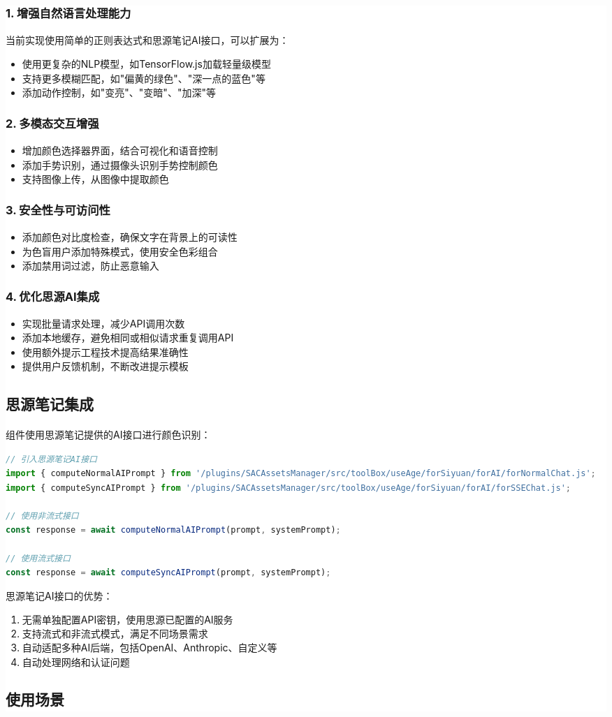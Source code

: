 ### 1. 增强自然语言处理能力

当前实现使用简单的正则表达式和思源笔记AI接口，可以扩展为：

- 使用更复杂的NLP模型，如TensorFlow.js加载轻量级模型
- 支持更多模糊匹配，如"偏黄的绿色"、"深一点的蓝色"等
- 添加动作控制，如"变亮"、"变暗"、"加深"等

### 2. 多模态交互增强

- 增加颜色选择器界面，结合可视化和语音控制
- 添加手势识别，通过摄像头识别手势控制颜色
- 支持图像上传，从图像中提取颜色

### 3. 安全性与可访问性

- 添加颜色对比度检查，确保文字在背景上的可读性
- 为色盲用户添加特殊模式，使用安全色彩组合
- 添加禁用词过滤，防止恶意输入

### 4. 优化思源AI集成

- 实现批量请求处理，减少API调用次数
- 添加本地缓存，避免相同或相似请求重复调用API
- 使用额外提示工程技术提高结果准确性
- 提供用户反馈机制，不断改进提示模板

## 思源笔记集成

组件使用思源笔记提供的AI接口进行颜色识别：

```javascript
// 引入思源笔记AI接口
import { computeNormalAIPrompt } from '/plugins/SACAssetsManager/src/toolBox/useAge/forSiyuan/forAI/forNormalChat.js';
import { computeSyncAIPrompt } from '/plugins/SACAssetsManager/src/toolBox/useAge/forSiyuan/forAI/forSSEChat.js';

// 使用非流式接口
const response = await computeNormalAIPrompt(prompt, systemPrompt);

// 使用流式接口
const response = await computeSyncAIPrompt(prompt, systemPrompt);
```

思源笔记AI接口的优势：

1. 无需单独配置API密钥，使用思源已配置的AI服务
2. 支持流式和非流式模式，满足不同场景需求
3. 自动适配多种AI后端，包括OpenAI、Anthropic、自定义等
4. 自动处理网络和认证问题

## 使用场景
